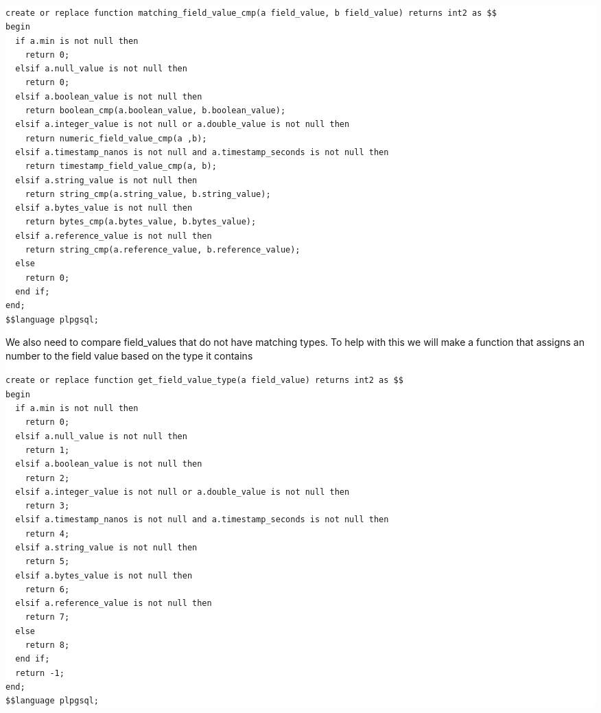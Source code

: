 ```plsql
create or replace function matching_field_value_cmp(a field_value, b field_value) returns int2 as $$
begin
  if a.min is not null then
    return 0;
  elsif a.null_value is not null then
    return 0;
  elsif a.boolean_value is not null then
    return boolean_cmp(a.boolean_value, b.boolean_value);
  elsif a.integer_value is not null or a.double_value is not null then
    return numeric_field_value_cmp(a ,b);
  elsif a.timestamp_nanos is not null and a.timestamp_seconds is not null then
    return timestamp_field_value_cmp(a, b);
  elsif a.string_value is not null then
    return string_cmp(a.string_value, b.string_value);
  elsif a.bytes_value is not null then
    return bytes_cmp(a.bytes_value, b.bytes_value);
  elsif a.reference_value is not null then
    return string_cmp(a.reference_value, b.reference_value);
  else
    return 0;
  end if;
end;
$$language plpgsql;
```

We also need to compare field_values that do not have matching types. To help with this we will make a function that assigns an number to the field value based on the type it contains

```plsql
create or replace function get_field_value_type(a field_value) returns int2 as $$
begin
  if a.min is not null then
    return 0;
  elsif a.null_value is not null then
    return 1;
  elsif a.boolean_value is not null then
    return 2;
  elsif a.integer_value is not null or a.double_value is not null then
    return 3;
  elsif a.timestamp_nanos is not null and a.timestamp_seconds is not null then
    return 4;
  elsif a.string_value is not null then
    return 5;
  elsif a.bytes_value is not null then
    return 6;
  elsif a.reference_value is not null then
    return 7;
  else
    return 8;
  end if;
  return -1;
end;
$$language plpgsql;

```
